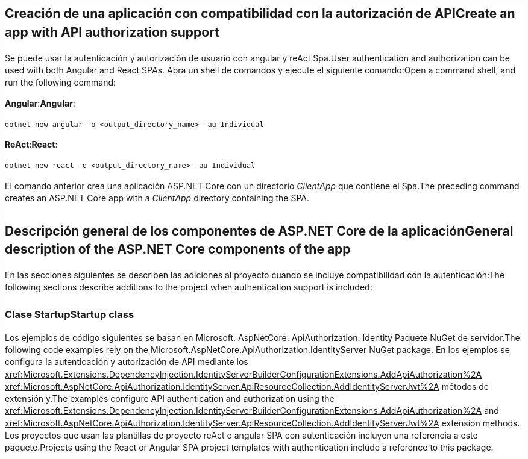 ## <a name="create-an-app-with-api-authorization-support"></a><span data-ttu-id="6fce2-109">Creación de una aplicación con compatibilidad con la autorización de API</span><span class="sxs-lookup"><span data-stu-id="6fce2-109">Create an app with API authorization support</span></span>

<span data-ttu-id="6fce2-110">Se puede usar la autenticación y autorización de usuario con angular y reAct Spa.</span><span class="sxs-lookup"><span data-stu-id="6fce2-110">User authentication and authorization can be used with both Angular and React SPAs.</span></span> <span data-ttu-id="6fce2-111">Abra un shell de comandos y ejecute el siguiente comando:</span><span class="sxs-lookup"><span data-stu-id="6fce2-111">Open a command shell, and run the following command:</span></span>

<span data-ttu-id="6fce2-112">**Angular**:</span><span class="sxs-lookup"><span data-stu-id="6fce2-112">**Angular**:</span></span>

```dotnetcli
dotnet new angular -o <output_directory_name> -au Individual
```

<span data-ttu-id="6fce2-113">**ReAct**:</span><span class="sxs-lookup"><span data-stu-id="6fce2-113">**React**:</span></span>

```dotnetcli
dotnet new react -o <output_directory_name> -au Individual
```

<span data-ttu-id="6fce2-114">El comando anterior crea una aplicación ASP.NET Core con un directorio *ClientApp* que contiene el Spa.</span><span class="sxs-lookup"><span data-stu-id="6fce2-114">The preceding command creates an ASP.NET Core app with a *ClientApp* directory containing the SPA.</span></span>

## <a name="general-description-of-the-aspnet-core-components-of-the-app"></a><span data-ttu-id="6fce2-115">Descripción general de los componentes de ASP.NET Core de la aplicación</span><span class="sxs-lookup"><span data-stu-id="6fce2-115">General description of the ASP.NET Core components of the app</span></span>

<span data-ttu-id="6fce2-116">En las secciones siguientes se describen las adiciones al proyecto cuando se incluye compatibilidad con la autenticación:</span><span class="sxs-lookup"><span data-stu-id="6fce2-116">The following sections describe additions to the project when authentication support is included:</span></span>

### <a name="startup-class"></a><span data-ttu-id="6fce2-117">Clase Startup</span><span class="sxs-lookup"><span data-stu-id="6fce2-117">Startup class</span></span>

<span data-ttu-id="6fce2-118">Los ejemplos de código siguientes se basan en [Microsoft. AspNetCore. ApiAuthorization. Identity ](https://www.nuget.org/packages/Microsoft.AspNetCore.ApiAuthorization.IdentityServer) Paquete NuGet de servidor.</span><span class="sxs-lookup"><span data-stu-id="6fce2-118">The following code examples rely on the [Microsoft.AspNetCore.ApiAuthorization.IdentityServer](https://www.nuget.org/packages/Microsoft.AspNetCore.ApiAuthorization.IdentityServer) NuGet package.</span></span> <span data-ttu-id="6fce2-119">En los ejemplos se configura la autenticación y autorización de API mediante los <xref:Microsoft.Extensions.DependencyInjection.IdentityServerBuilderConfigurationExtensions.AddApiAuthorization%2A> <xref:Microsoft.AspNetCore.ApiAuthorization.IdentityServer.ApiResourceCollection.AddIdentityServerJwt%2A> métodos de extensión y.</span><span class="sxs-lookup"><span data-stu-id="6fce2-119">The examples configure API authentication and authorization using the <xref:Microsoft.Extensions.DependencyInjection.IdentityServerBuilderConfigurationExtensions.AddApiAuthorization%2A> and <xref:Microsoft.AspNetCore.ApiAuthorization.IdentityServer.ApiResourceCollection.AddIdentityServerJwt%2A> extension methods.</span></span> <span data-ttu-id="6fce2-120">Los proyectos que usan las plantillas de proyecto reAct o angular SPA con autenticación incluyen una referencia a este paquete.</span><span class="sxs-lookup"><span data-stu-id="6fce2-120">Projects using the React or Angular SPA project templates with authentication include a reference to this package.</span></span>
